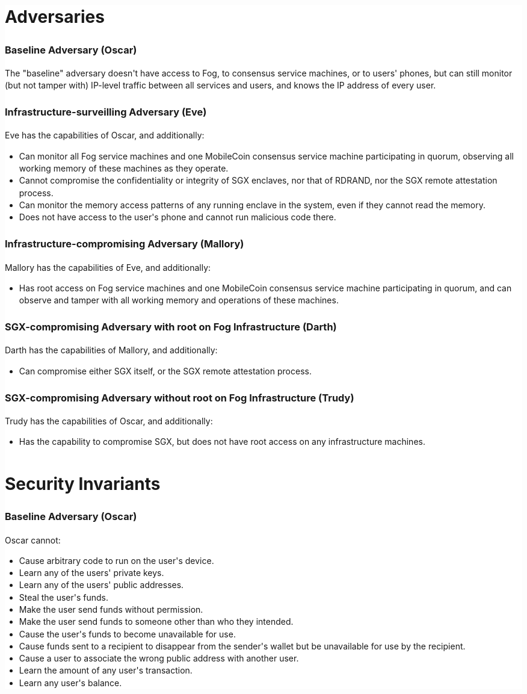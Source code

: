 # Adversaries

### Baseline Adversary (Oscar)

The "baseline" adversary doesn't have access to Fog, to consensus service machines,
or to users' phones, but can still monitor (but not tamper with) IP-level traffic between all services and
users, and knows the IP address of every user.

### Infrastructure-surveilling Adversary (Eve)

Eve has the capabilities of Oscar, and additionally:

* Can monitor all Fog service machines and one MobileCoin consensus service machine participating in quorum, observing all working memory of these machines as they operate.
* Cannot compromise the confidentiality or integrity of SGX enclaves, nor that of RDRAND, nor the SGX remote attestation process.
* Can monitor the memory access patterns of any running enclave in the system, even if they cannot read the memory.
* Does not have access to the user's phone and cannot run malicious code there.

### Infrastructure-compromising Adversary (Mallory)

Mallory has the capabilities of Eve, and additionally:

* Has root access on Fog service machines and one MobileCoin consensus service machine participating in quorum,
  and can observe and tamper with all working memory and operations of these machines.

### SGX-compromising Adversary with root on Fog Infrastructure (Darth)

Darth has the capabilities of Mallory, and additionally:

* Can compromise either SGX itself, or the SGX remote attestation process.

### SGX-compromising Adversary without root on Fog Infrastructure (Trudy)

Trudy has the capabilities of Oscar, and additionally:

* Has the capability to compromise SGX, but does not have root access on any infrastructure machines.

# Security Invariants

### Baseline Adversary (Oscar)

Oscar cannot:

* Cause arbitrary code to run on the user's device.
* Learn any of the users' private keys.
* Learn any of the users' public addresses.
* Steal the user's funds.
* Make the user send funds without permission.
* Make the user send funds to someone other than who they intended.
* Cause the user's funds to become unavailable for use.
* Cause funds sent to a recipient to disappear from the sender's wallet but be unavailable for use by the recipient.
* Cause a user to associate the wrong public address with another user.
* Learn the amount of any user's transaction.
* Learn any user's balance.
